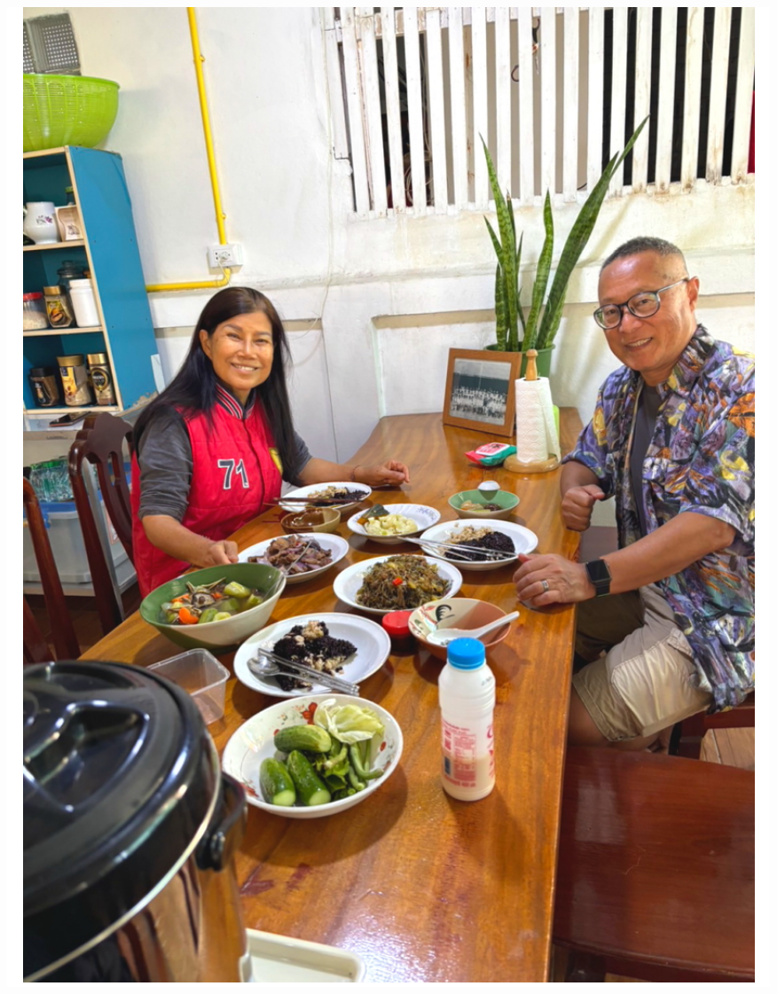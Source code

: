 <a href="20250116_008.JPG" target="_blank"><img src="20250116_008.JPG" alt="サンプル画像" width="900" /></a>